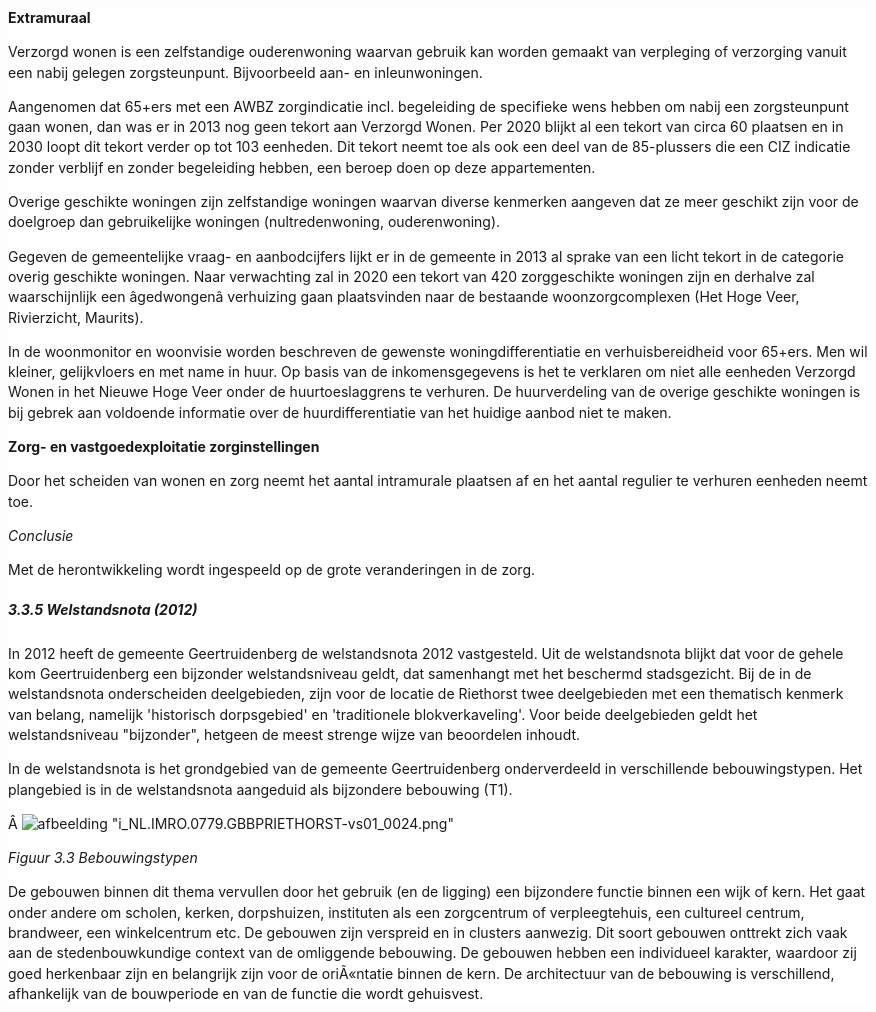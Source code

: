 **Extramuraal**

Verzorgd wonen is een zelfstandige ouderenwoning waarvan gebruik kan worden gemaakt van verpleging of verzorging vanuit een nabij gelegen zorgsteunpunt. Bijvoorbeeld aan\- en inleunwoningen.

Aangenomen dat 65\+ers met een AWBZ zorgindicatie incl. begeleiding de specifieke wens hebben om nabij een zorgsteunpunt gaan wonen, dan was er in 2013 nog geen tekort aan Verzorgd Wonen. Per 2020 blijkt al een tekort van circa 60 plaatsen en in 2030 loopt dit tekort verder op tot 103 eenheden. Dit tekort neemt toe als ook een deel van de 85\-plussers die een CIZ indicatie zonder verblijf en zonder begeleiding hebben, een beroep doen op deze appartementen.

Overige geschikte woningen zijn zelfstandige woningen waarvan diverse kenmerken aangeven dat ze meer geschikt zijn voor de doelgroep dan gebruikelijke woningen (nultredenwoning, ouderenwoning).

Gegeven de gemeentelijke vraag\- en aanbodcijfers lijkt er in de gemeente in 2013 al sprake van een licht tekort in de categorie overig geschikte woningen. Naar verwachting zal in 2020 een tekort van 420 zorggeschikte woningen zijn en derhalve zal waarschijnlijk een âgedwongenâ verhuizing gaan plaatsvinden naar de bestaande woonzorgcomplexen (Het Hoge Veer, Rivierzicht, Maurits).

In de woonmonitor en woonvisie worden beschreven de gewenste woningdifferentiatie en verhuisbereidheid voor 65\+ers. Men wil kleiner, gelijkvloers en met name in huur. Op basis van de inkomensgegevens is het te verklaren om niet alle eenheden Verzorgd Wonen in het Nieuwe Hoge Veer onder de huurtoeslaggrens te verhuren. De huurverdeling van de overige geschikte woningen is bij gebrek aan voldoende informatie over de huurdifferentiatie van het huidige aanbod niet te maken.

**Zorg\- en vastgoedexploitatie zorginstellingen**

Door het scheiden van wonen en zorg neemt het aantal intramurale plaatsen af en het aantal regulier te verhuren eenheden neemt toe.

*Conclusie*

Met de herontwikkeling wordt ingespeeld op de grote veranderingen in de zorg.

##### 3\.3\.5 Welstandsnota (2012\)

In 2012 heeft de gemeente Geertruidenberg de welstandsnota 2012 vastgesteld. Uit de welstandsnota blijkt dat voor de gehele kom Geertruidenberg een bijzonder welstandsniveau geldt, dat samenhangt met het beschermd stadsgezicht. Bij de in de welstandsnota onderscheiden deelgebieden, zijn voor de locatie de Riethorst twee deelgebieden met een thematisch kenmerk van belang, namelijk 'historisch dorpsgebied' en 'traditionele blokverkaveling'. Voor beide deelgebieden geldt het welstandsniveau "bijzonder", hetgeen de meest strenge wijze van beoordelen inhoudt.

In de welstandsnota is het grondgebied van de gemeente Geertruidenberg onderverdeeld in verschillende bebouwingstypen. Het plangebied is in de welstandsnota aangeduid als bijzondere bebouwing (T1\).

Â ![afbeelding "i_NL.IMRO.0779.GBBPRIETHORST-vs01_0024.png"](i_NL.IMRO.0779.GBBPRIETHORST-vs01_0024.png)

*Figuur 3\.3 Bebouwingstypen*

De gebouwen binnen dit thema vervullen door het gebruik (en de ligging) een bijzondere functie binnen een wijk of kern. Het gaat onder andere om scholen, kerken, dorpshuizen, instituten als een zorgcentrum of verpleegtehuis, een cultureel centrum, brandweer, een winkelcentrum etc. De gebouwen zijn verspreid en in clusters aanwezig. Dit soort gebouwen onttrekt zich vaak aan de stedenbouwkundige context van de omliggende bebouwing. De gebouwen hebben een individueel karakter, waardoor zij goed herkenbaar zijn en belangrijk zijn voor de oriÃ«ntatie binnen de kern. De architectuur van de bebouwing is verschillend, afhankelijk van de bouwperiode en van de functie die wordt gehuisvest.
